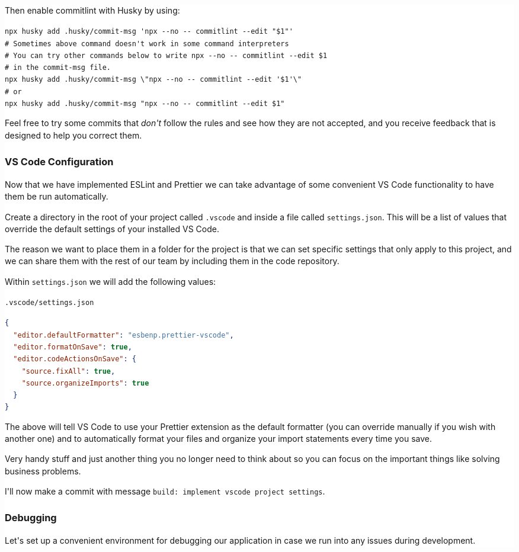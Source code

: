 Then enable commitlint with Husky by using:

```
npx husky add .husky/commit-msg 'npx --no -- commitlint --edit "$1"'
# Sometimes above command doesn't work in some command interpreters
# You can try other commands below to write npx --no -- commitlint --edit $1
# in the commit-msg file.
npx husky add .husky/commit-msg \"npx --no -- commitlint --edit '$1'\"
# or
npx husky add .husky/commit-msg "npx --no -- commitlint --edit $1"

```

Feel free to try some commits that _don't_ follow the rules and see how they are not accepted, and you receive feedback that is designed to help you correct them.

### VS Code Configuration

Now that we have implemented ESLint and Prettier we can take advantage of some convenient VS Code functionality to have them be run automatically.

Create a directory in the root of your project called `.vscode` and inside a file called `settings.json`. This will be a list of values that override the default settings of your installed VS Code.

The reason we want to place them in a folder for the project is that we can set specific settings that only apply to this project, and we can share them with the rest of our team by including them in the code repository.

Within `settings.json` we will add the following values:

`.vscode/settings.json`

```json
{
  "editor.defaultFormatter": "esbenp.prettier-vscode",
  "editor.formatOnSave": true,
  "editor.codeActionsOnSave": {
    "source.fixAll": true,
    "source.organizeImports": true
  }
}
```

The above will tell VS Code to use your Prettier extension as the default formatter (you can override manually if you wish with another one) and to automatically format your files and organize your import statements every time you save.

Very handy stuff and just another thing you no longer need to think about so you can focus on the important things like solving business problems.

I'll now make a commit with message `build: implement vscode project settings`.

### Debugging

Let's set up a convenient environment for debugging our application in case we run into any issues during development.
